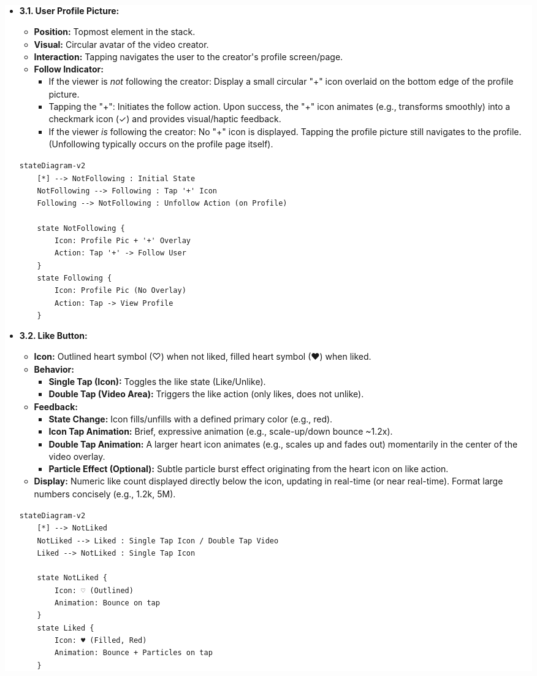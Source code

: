 *   **3.1. User Profile Picture:**
    *   **Position:** Topmost element in the stack.
    *   **Visual:** Circular avatar of the video creator.
    *   **Interaction:** Tapping navigates the user to the creator's profile screen/page.
    *   **Follow Indicator:**
        *   If the viewer is *not* following the creator: Display a small circular "+" icon overlaid on the bottom edge of the profile picture.
        *   Tapping the "+": Initiates the follow action. Upon success, the "+" icon animates (e.g., transforms smoothly) into a checkmark icon (✓) and provides visual/haptic feedback.
        *   If the viewer *is* following the creator: No "+" icon is displayed. Tapping the profile picture still navigates to the profile. (Unfollowing typically occurs on the profile page itself).
    ```mermaid
    stateDiagram-v2
        [*] --> NotFollowing : Initial State
        NotFollowing --> Following : Tap '+' Icon
        Following --> NotFollowing : Unfollow Action (on Profile)

        state NotFollowing {
            Icon: Profile Pic + '+' Overlay
            Action: Tap '+' -> Follow User
        }
        state Following {
            Icon: Profile Pic (No Overlay)
            Action: Tap -> View Profile
        }
    ```

*   **3.2. Like Button:**
    *   **Icon:** Outlined heart symbol (♡) when not liked, filled heart symbol (♥) when liked.
    *   **Behavior:**
        *   **Single Tap (Icon):** Toggles the like state (Like/Unlike).
        *   **Double Tap (Video Area):** Triggers the like action (only likes, does not unlike).
    *   **Feedback:**
        *   **State Change:** Icon fills/unfills with a defined primary color (e.g., red).
        *   **Icon Tap Animation:** Brief, expressive animation (e.g., scale-up/down bounce ~1.2x).
        *   **Double Tap Animation:** A larger heart icon animates (e.g., scales up and fades out) momentarily in the center of the video overlay.
        *   **Particle Effect (Optional):** Subtle particle burst effect originating from the heart icon on like action.
    *   **Display:** Numeric like count displayed directly below the icon, updating in real-time (or near real-time). Format large numbers concisely (e.g., 1.2k, 5M).
    ```mermaid
    stateDiagram-v2
        [*] --> NotLiked
        NotLiked --> Liked : Single Tap Icon / Double Tap Video
        Liked --> NotLiked : Single Tap Icon

        state NotLiked {
            Icon: ♡ (Outlined)
            Animation: Bounce on tap
        }
        state Liked {
            Icon: ♥ (Filled, Red)
            Animation: Bounce + Particles on tap
        }
    ```
